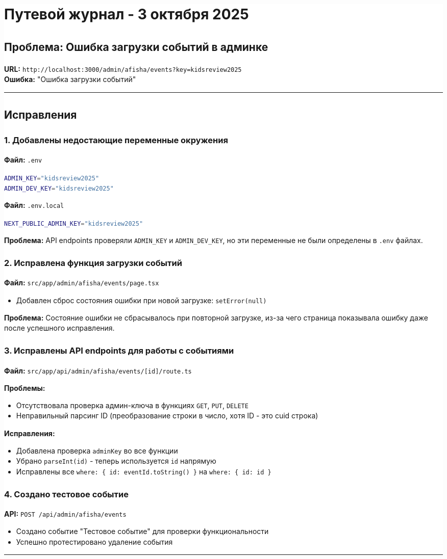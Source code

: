 # Путевой журнал - 3 октября 2025

## Проблема: Ошибка загрузки событий в админке

**URL:** `http://localhost:3000/admin/afisha/events?key=kidsreview2025`  
**Ошибка:** "Ошибка загрузки событий"

---

## Исправления

### 1. Добавлены недостающие переменные окружения
**Файл:** `.env`
```bash
ADMIN_KEY="kidsreview2025"
ADMIN_DEV_KEY="kidsreview2025"
```

**Файл:** `.env.local`
```bash
NEXT_PUBLIC_ADMIN_KEY="kidsreview2025"
```

**Проблема:** API endpoints проверяли `ADMIN_KEY` и `ADMIN_DEV_KEY`, но эти переменные не были определены в `.env` файлах.

### 2. Исправлена функция загрузки событий
**Файл:** `src/app/admin/afisha/events/page.tsx`
- Добавлен сброс состояния ошибки при новой загрузке: `setError(null)`

**Проблема:** Состояние ошибки не сбрасывалось при повторной загрузке, из-за чего страница показывала ошибку даже после успешного исправления.

### 3. Исправлены API endpoints для работы с событиями
**Файл:** `src/app/api/admin/afisha/events/[id]/route.ts`

**Проблемы:**
- Отсутствовала проверка админ-ключа в функциях `GET`, `PUT`, `DELETE`
- Неправильный парсинг ID (преобразование строки в число, хотя ID - это cuid строка)

**Исправления:**
- Добавлена проверка `adminKey` во все функции
- Убрано `parseInt(id)` - теперь используется `id` напрямую
- Исправлены все `where: { id: eventId.toString() }` на `where: { id: id }`

### 4. Создано тестовое событие
**API:** `POST /api/admin/afisha/events`
- Создано событие "Тестовое событие" для проверки функциональности
- Успешно протестировано удаление события

---
